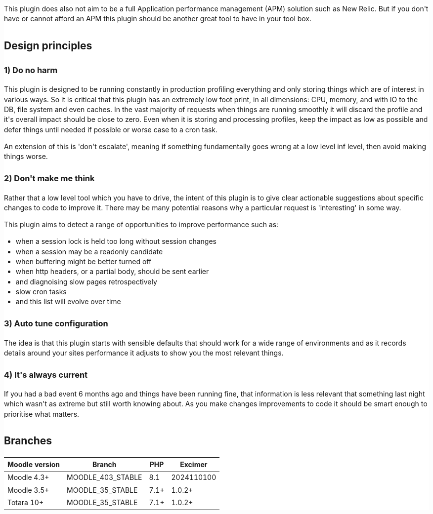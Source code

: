 This plugin does also not aim to be a full Application performance management (APM)
solution such as New Relic. But if you don't have or cannot afford an APM this
plugin should be another great tool to have in your tool box.


## Design principles

### 1) Do no harm

This plugin is designed to be running constantly in production profiling everything and
only storing things which are of interest in various ways. So it is critical that this
plugin has an extremely low foot print, in all dimensions: CPU, memory, and with IO to
the DB, file system and even caches. In the vast majority of requests when things are
running smoothly it will discard the profile and it's overall impact should be close
to zero. Even when it is storing and processing profiles, keep the impact as low as
possible and defer things until needed if possible or worse case to a cron task.

An extension of this is 'don't escalate', meaning if something fundamentally goes wrong
at a low level inf level, then avoid making things worse. 

### 2) Don't make me think

Rather that a low level tool which you have to drive, the intent of this plugin is to
give clear actionable suggestions about specific changes to code to improve it. There
may be many potential reasons why a particular request is 'interesting' in some way.

This plugin aims to detect a range of opportunities to improve performance such as:

* when a session lock is held too long without session changes
* when a session may be a readonly candidate
* when buffering might be better turned off
* when http headers, or a partial body, should be sent earlier
* and diagnoising slow pages retrospectively
* slow cron tasks
* and this list will evolve over time

### 3) Auto tune configuration

The idea is that this plugin starts with sensible defaults that should work for a
wide range of environments and as it records details around your sites performance it
adjusts to show you the most relevant things.

### 4) It's always current

If you had a bad event 6 months ago and things have been running fine, that information
is less relevant that something last night which wasn't as extreme but still worth knowing
about. As you make changes improvements to code it should be smart enough to prioritise
what matters.


## Branches

| Moodle version    | Branch           | PHP   | Excimer    |
|-------------------|------------------|-------|------------|
| Moodle 4.3+       | MOODLE_403_STABLE | 8.1  | 2024110100 |
| Moodle 3.5+       | MOODLE_35_STABLE  | 7.1+ | 1.0.2+     |
| Totara 10+        | MOODLE_35_STABLE  | 7.1+ | 1.0.2+     |

